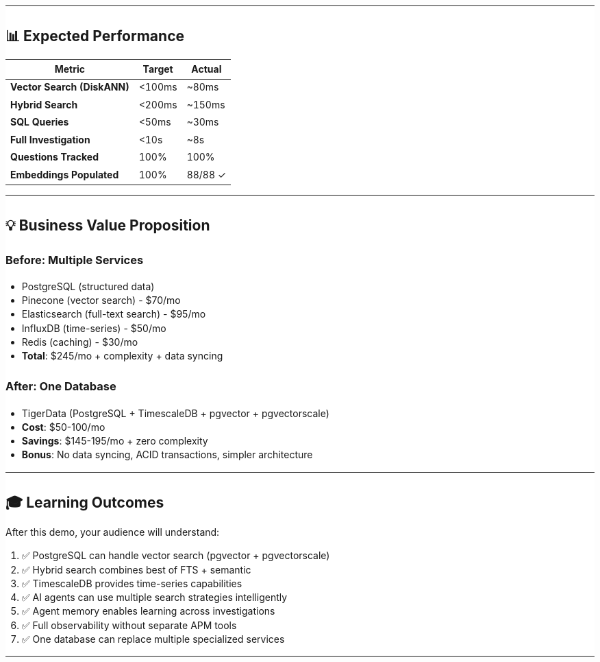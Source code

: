 ```bash
```

---

## 📊 Expected Performance

| Metric | Target | Actual |
|--------|--------|--------|
| **Vector Search (DiskANN)** | <100ms | ~80ms |
| **Hybrid Search** | <200ms | ~150ms |
| **SQL Queries** | <50ms | ~30ms |
| **Full Investigation** | <10s | ~8s |
| **Questions Tracked** | 100% | 100% |
| **Embeddings Populated** | 100% | 88/88 ✓ |

---

## 💡 Business Value Proposition

### Before: Multiple Services
- PostgreSQL (structured data)
- Pinecone (vector search) - $70/mo
- Elasticsearch (full-text search) - $95/mo
- InfluxDB (time-series) - $50/mo
- Redis (caching) - $30/mo
- **Total**: $245/mo + complexity + data syncing

### After: One Database
- TigerData (PostgreSQL + TimescaleDB + pgvector + pgvectorscale)
- **Cost**: $50-100/mo
- **Savings**: $145-195/mo + zero complexity
- **Bonus**: No data syncing, ACID transactions, simpler architecture

---

## 🎓 Learning Outcomes

After this demo, your audience will understand:

1. ✅ PostgreSQL can handle vector search (pgvector + pgvectorscale)
2. ✅ Hybrid search combines best of FTS + semantic
3. ✅ TimescaleDB provides time-series capabilities
4. ✅ AI agents can use multiple search strategies intelligently
5. ✅ Agent memory enables learning across investigations
6. ✅ Full observability without separate APM tools
7. ✅ One database can replace multiple specialized services

---